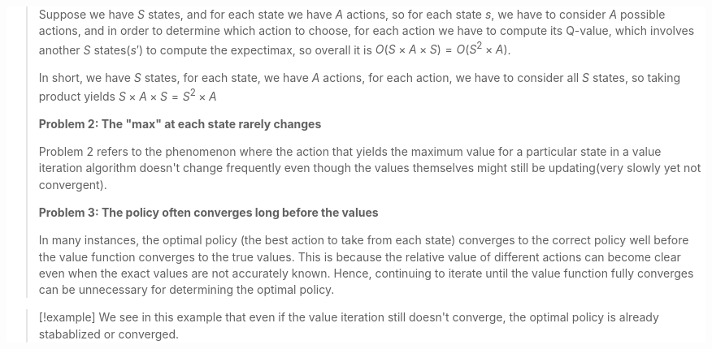 > Suppose we have $S$ states, and for each state we have $A$ actions, so for each state $s$, we have to consider $A$ possible actions, and in order to determine which action to choose, for each action we have to compute its Q-value, which involves another $S$ states($s'$) to compute the expectimax, so overall it is $O(S\times A\times S)=O(S^{2}\times A)$.
> 
> In short, we have $S$ states, for each state, we have $A$ actions, for each action, we have to consider all $S$ states, so taking product yields $S\times A\times S = S^{2}\times A$
> 
> **Problem 2: The "max" at each state rarely changes**
> 
> Problem 2 refers to the phenomenon where the action that yields the maximum value for a particular state in a value iteration algorithm doesn't change frequently even though the values themselves might still be updating(very slowly yet not convergent).
> 
> **Problem 3: The policy often converges long before the values**
> 
> In many instances, the optimal policy (the best action to take from each state) converges to the correct policy well before the value function converges to the true values. This is because the relative value of different actions can become clear even when the exact values are not accurately known. Hence, continuing to iterate until the value function fully converges can be unnecessary for determining the optimal policy.

> [!example]
> We see in this example that even if the value iteration still doesn't converge, the optimal policy is already stabablized or converged.